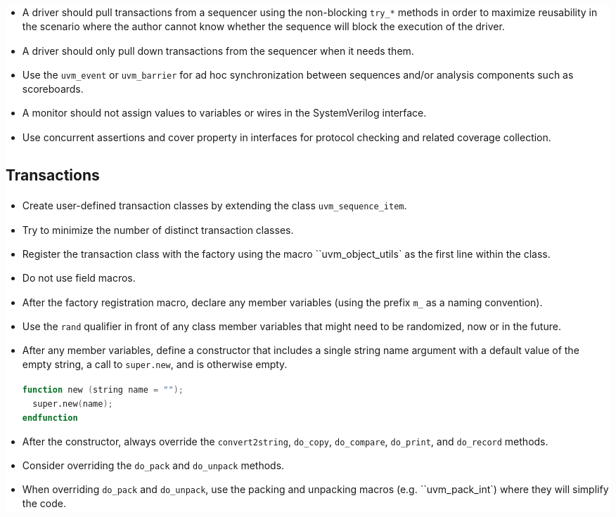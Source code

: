 - A driver should pull transactions from a sequencer using the non-blocking `try_*` methods in order to
maximize reusability in the scenario where the author cannot know whether the sequence will block the
execution of the driver.

- A driver should only pull down transactions from the sequencer when it needs them.

- Use the `uvm_event` or `uvm_barrier` for ad hoc synchronization between sequences and/or analysis
components such as scoreboards.

- A monitor should not assign values to variables or wires in the SystemVerilog interface.

- Use concurrent assertions and cover property in interfaces for protocol checking and related
coverage collection.

</div>

## Transactions

<div class="justify" markdown>

- Create user-defined transaction classes by extending the class `uvm_sequence_item`.

- Try to minimize the number of distinct transaction classes.

- Register the transaction class with the factory using the macro ``uvm_object_utils` as the first line
within the class.

- Do not use field macros.

- After the factory registration macro, declare any member variables (using the prefix `m_` as a naming
convention).

- Use the `rand` qualifier in front of any class member variables that might need to be randomized, now
or in the future.

- After any member variables, define a constructor that includes a single string name argument with a
default value of the empty string, a call to `super.new`, and is otherwise empty.

    ``` verilog
    function new (string name = "");
      super.new(name);
    endfunction
    ```

- After the constructor, always override the `convert2string`, `do_copy`, `do_compare`, `do_print`, and
`do_record` methods.

- Consider overriding the `do_pack` and `do_unpack` methods.

- When overriding `do_pack` and `do_unpack`, use the packing and unpacking macros (e.g.
``uvm_pack_int`) where they will simplify the code.
